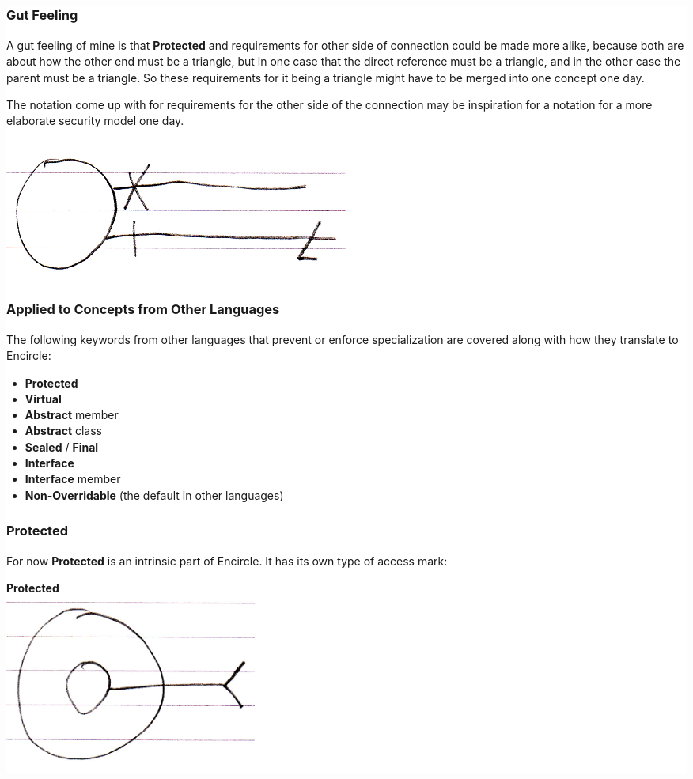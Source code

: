 ### Gut Feeling

A gut feeling of mine is that __Protected__ and requirements for other side of connection could be made more alike, because both are about how the other end must be a triangle, but in one case that the direct reference must be a triangle, and in the other case the parent must be a triangle. So these requirements for it being a triangle might have to be merged into one concept one day.

The notation come up with for requirements for the other side of the connection may be inspiration for a notation for a more elaborate security model one day.

![](images/3.%20Enforcing%20&%20Preventing%20Specialization.009.png)

### Applied to Concepts from Other Languages

The following keywords from other languages that prevent or enforce specialization are covered along with how they translate to Encircle:

- __Protected__
- __Virtual__
- __Abstract__ member
- __Abstract__ class
- __Sealed__ / __Final__
- __Interface__
- __Interface__ member
- __Non-Overridable__ (the default in other languages)

### Protected

For now __Protected__ is an intrinsic part of Encircle. It has its own type of access mark: 

__Protected__  
![](images/3.%20Enforcing%20&%20Preventing%20Specialization.011.png)
